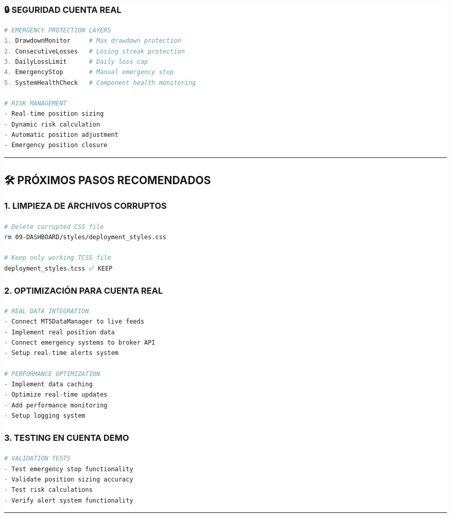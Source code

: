 ### **🔒 SEGURIDAD CUENTA REAL**

```python
# EMERGENCY PROTECTION LAYERS
1. DrawdownMonitor     # Max drawdown protection
2. ConsecutiveLosses   # Losing streak protection  
3. DailyLossLimit      # Daily loss cap
4. EmergencyStop       # Manual emergency stop
5. SystemHealthCheck   # Component health monitoring

# RISK MANAGEMENT
- Real-time position sizing
- Dynamic risk calculation
- Automatic position adjustment
- Emergency position closure
```

---

## 🛠️ **PRÓXIMOS PASOS RECOMENDADOS**

### **1. LIMPIEZA DE ARCHIVOS CORRUPTOS**
```bash
# Delete corrupted CSS file
rm 09-DASHBOARD/styles/deployment_styles.css

# Keep only working TCSS file
deployment_styles.tcss ✅ KEEP
```

### **2. OPTIMIZACIÓN PARA CUENTA REAL**
```python
# REAL DATA INTEGRATION
- Connect MT5DataManager to live feeds
- Implement real position data
- Connect emergency systems to broker API
- Setup real-time alerts system

# PERFORMANCE OPTIMIZATION  
- Implement data caching
- Optimize real-time updates
- Add performance monitoring
- Setup logging system
```

### **3. TESTING EN CUENTA DEMO**
```python
# VALIDATION TESTS
- Test emergency stop functionality
- Validate position sizing accuracy
- Test risk calculations
- Verify alert system functionality
```

---